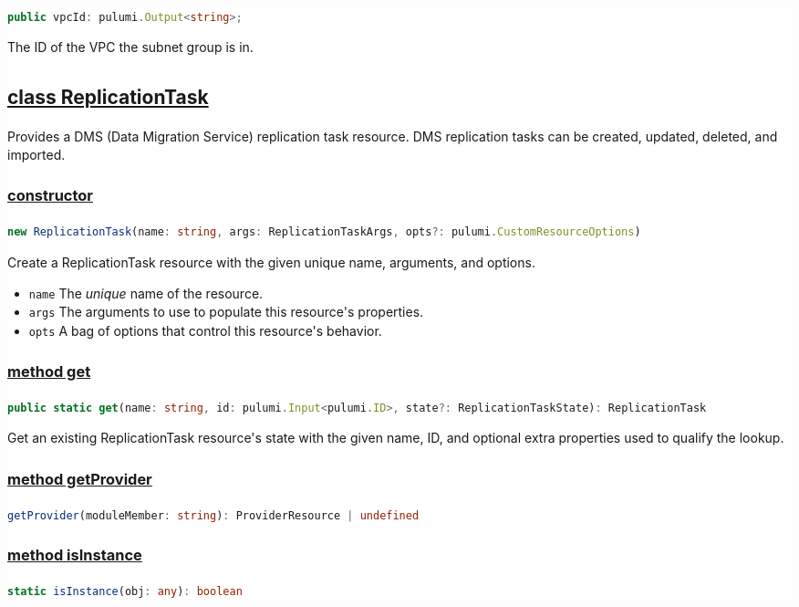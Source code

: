 ```typescript
public vpcId: pulumi.Output<string>;
```


The ID of the VPC the subnet group is in.

<h2 class="pdoc-module-header" id="ReplicationTask">
<a class="pdoc-member-name" href="https://github.com/pulumi/pulumi-aws/blob/master/sdk/nodejs/dms/replicationTask.ts#L11">class ReplicationTask</a>
</h2>

Provides a DMS (Data Migration Service) replication task resource. DMS replication tasks can be created, updated, deleted, and imported.

<h3 class="pdoc-member-header">
<a class="pdoc-child-name" href="https://github.com/pulumi/pulumi-aws/blob/master/sdk/nodejs/dms/replicationTask.ts#L63">constructor</a>
</h3>

```typescript
new ReplicationTask(name: string, args: ReplicationTaskArgs, opts?: pulumi.CustomResourceOptions)
```


Create a ReplicationTask resource with the given unique name, arguments, and options.

* `name` The _unique_ name of the resource.
* `args` The arguments to use to populate this resource&#39;s properties.
* `opts` A bag of options that control this resource&#39;s behavior.

<h3 class="pdoc-member-header">
<a class="pdoc-child-name" href="https://github.com/pulumi/pulumi-aws/blob/master/sdk/nodejs/dms/replicationTask.ts#L20">method get</a>
</h3>

```typescript
public static get(name: string, id: pulumi.Input<pulumi.ID>, state?: ReplicationTaskState): ReplicationTask
```


Get an existing ReplicationTask resource's state with the given name, ID, and optional extra
properties used to qualify the lookup.

<h3 class="pdoc-member-header">
<a class="pdoc-child-name" href="https://github.com/pulumi/pulumi-aws/blob/master/sdk/nodejs/node_modules/@pulumi/pulumi/resource.d.ts#L13">method getProvider</a>
</h3>

```typescript
getProvider(moduleMember: string): ProviderResource | undefined
```

<h3 class="pdoc-member-header">
<a class="pdoc-child-name" href="https://github.com/pulumi/pulumi-aws/blob/master/sdk/nodejs/node_modules/@pulumi/pulumi/resource.d.ts#L85">method isInstance</a>
</h3>

```typescript
static isInstance(obj: any): boolean
```
